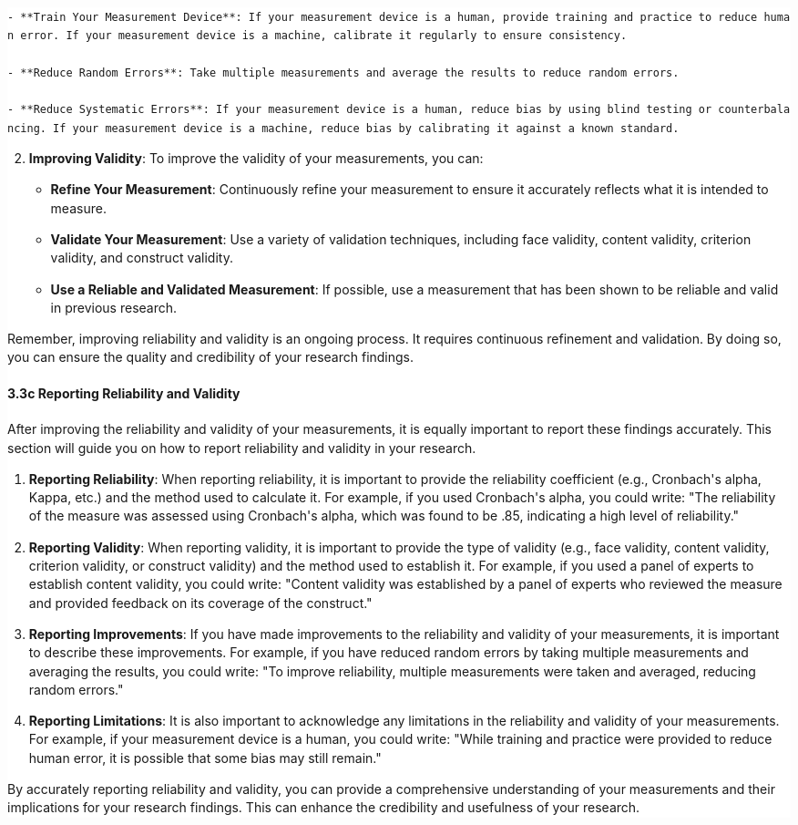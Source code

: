     - **Train Your Measurement Device**: If your measurement device is a human, provide training and practice to reduce human error. If your measurement device is a machine, calibrate it regularly to ensure consistency.

    - **Reduce Random Errors**: Take multiple measurements and average the results to reduce random errors.

    - **Reduce Systematic Errors**: If your measurement device is a human, reduce bias by using blind testing or counterbalancing. If your measurement device is a machine, reduce bias by calibrating it against a known standard.

2. **Improving Validity**: To improve the validity of your measurements, you can:

    - **Refine Your Measurement**: Continuously refine your measurement to ensure it accurately reflects what it is intended to measure.

    - **Validate Your Measurement**: Use a variety of validation techniques, including face validity, content validity, criterion validity, and construct validity.

    - **Use a Reliable and Validated Measurement**: If possible, use a measurement that has been shown to be reliable and valid in previous research.

Remember, improving reliability and validity is an ongoing process. It requires continuous refinement and validation. By doing so, you can ensure the quality and credibility of your research findings.

#### 3.3c Reporting Reliability and Validity

After improving the reliability and validity of your measurements, it is equally important to report these findings accurately. This section will guide you on how to report reliability and validity in your research.

1. **Reporting Reliability**: When reporting reliability, it is important to provide the reliability coefficient (e.g., Cronbach's alpha, Kappa, etc.) and the method used to calculate it. For example, if you used Cronbach's alpha, you could write: "The reliability of the measure was assessed using Cronbach's alpha, which was found to be .85, indicating a high level of reliability."

2. **Reporting Validity**: When reporting validity, it is important to provide the type of validity (e.g., face validity, content validity, criterion validity, or construct validity) and the method used to establish it. For example, if you used a panel of experts to establish content validity, you could write: "Content validity was established by a panel of experts who reviewed the measure and provided feedback on its coverage of the construct."

3. **Reporting Improvements**: If you have made improvements to the reliability and validity of your measurements, it is important to describe these improvements. For example, if you have reduced random errors by taking multiple measurements and averaging the results, you could write: "To improve reliability, multiple measurements were taken and averaged, reducing random errors."

4. **Reporting Limitations**: It is also important to acknowledge any limitations in the reliability and validity of your measurements. For example, if your measurement device is a human, you could write: "While training and practice were provided to reduce human error, it is possible that some bias may still remain."

By accurately reporting reliability and validity, you can provide a comprehensive understanding of your measurements and their implications for your research findings. This can enhance the credibility and usefulness of your research.
